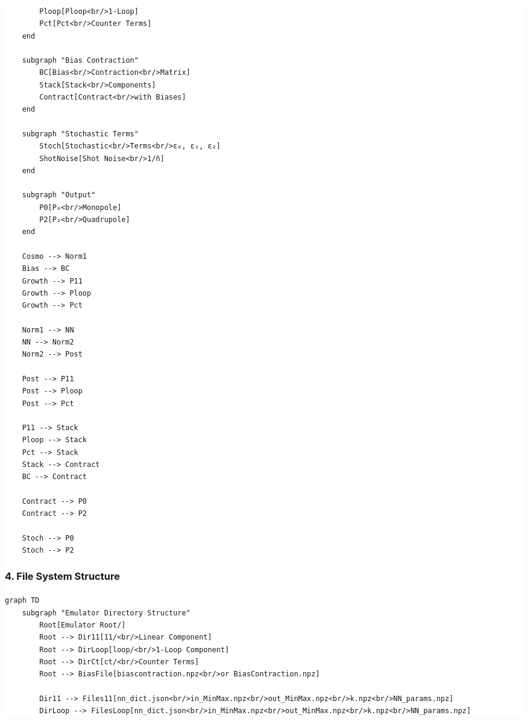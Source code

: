 ```mermaid
        Ploop[Ploop<br/>1-Loop]
        Pct[Pct<br/>Counter Terms]
    end
    
    subgraph "Bias Contraction"
        BC[Bias<br/>Contraction<br/>Matrix]
        Stack[Stack<br/>Components]
        Contract[Contract<br/>with Biases]
    end
    
    subgraph "Stochastic Terms"
        Stoch[Stochastic<br/>Terms<br/>ε₀, ε₁, ε₂]
        ShotNoise[Shot Noise<br/>1/n̄]
    end
    
    subgraph "Output"
        P0[P₀<br/>Monopole]
        P2[P₂<br/>Quadrupole]
    end
    
    Cosmo --> Norm1
    Bias --> BC
    Growth --> P11
    Growth --> Ploop
    Growth --> Pct
    
    Norm1 --> NN
    NN --> Norm2
    Norm2 --> Post
    
    Post --> P11
    Post --> Ploop
    Post --> Pct
    
    P11 --> Stack
    Ploop --> Stack
    Pct --> Stack
    Stack --> Contract
    BC --> Contract
    
    Contract --> P0
    Contract --> P2
    
    Stoch --> P0
    Stoch --> P2
```

### 4. File System Structure

```mermaid
graph TD
    subgraph "Emulator Directory Structure"
        Root[Emulator Root/]
        Root --> Dir11[11/<br/>Linear Component]
        Root --> DirLoop[loop/<br/>1-Loop Component]
        Root --> DirCt[ct/<br/>Counter Terms]
        Root --> BiasFile[biascontraction.npz<br/>or BiasContraction.npz]
        
        Dir11 --> Files11[nn_dict.json<br/>in_MinMax.npz<br/>out_MinMax.npz<br/>k.npz<br/>NN_params.npz]
        DirLoop --> FilesLoop[nn_dict.json<br/>in_MinMax.npz<br/>out_MinMax.npz<br/>k.npz<br/>NN_params.npz]
```